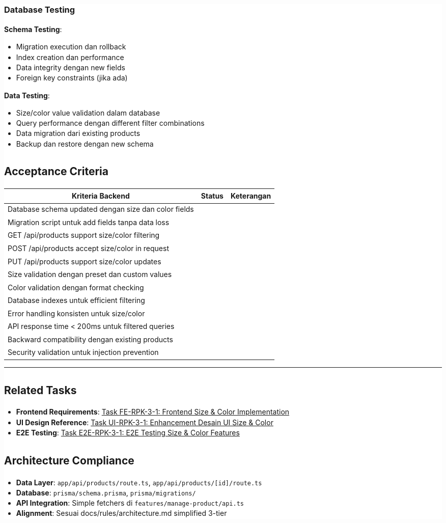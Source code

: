 ### Database Testing

**Schema Testing**:
- Migration execution dan rollback
- Index creation dan performance
- Data integrity dengan new fields
- Foreign key constraints (jika ada)

**Data Testing**:
- Size/color value validation dalam database
- Query performance dengan different filter combinations
- Data migration dari existing products
- Backup dan restore dengan new schema

## Acceptance Criteria

| Kriteria Backend                                     | Status | Keterangan |
| ---------------------------------------------------- | ------ | ---------- |
| Database schema updated dengan size dan color fields |        |            |
| Migration script untuk add fields tanpa data loss   |        |            |
| GET /api/products support size/color filtering      |        |            |
| POST /api/products accept size/color in request     |        |            |
| PUT /api/products support size/color updates        |        |            |
| Size validation dengan preset dan custom values     |        |            |
| Color validation dengan format checking             |        |            |
| Database indexes untuk efficient filtering          |        |            |
| Error handling konsisten untuk size/color           |        |            |
| API response time < 200ms untuk filtered queries    |        |            |
| Backward compatibility dengan existing products     |        |            |
| Security validation untuk injection prevention      |        |            |

---

## Related Tasks

- **Frontend Requirements**: [Task FE-RPK-3-1: Frontend Size & Color Implementation](../fe-rpk-3-1.md)
- **UI Design Reference**: [Task UI-RPK-3-1: Enhancement Desain UI Size & Color](../ui-rpk-3-1.md)
- **E2E Testing**: [Task E2E-RPK-3-1: E2E Testing Size & Color Features](../e2e-rpk-3-1.md)

## Architecture Compliance

- **Data Layer**: `app/api/products/route.ts`, `app/api/products/[id]/route.ts`
- **Database**: `prisma/schema.prisma`, `prisma/migrations/`
- **API Integration**: Simple fetchers di `features/manage-product/api.ts`
- **Alignment**: Sesuai docs/rules/architecture.md simplified 3-tier
